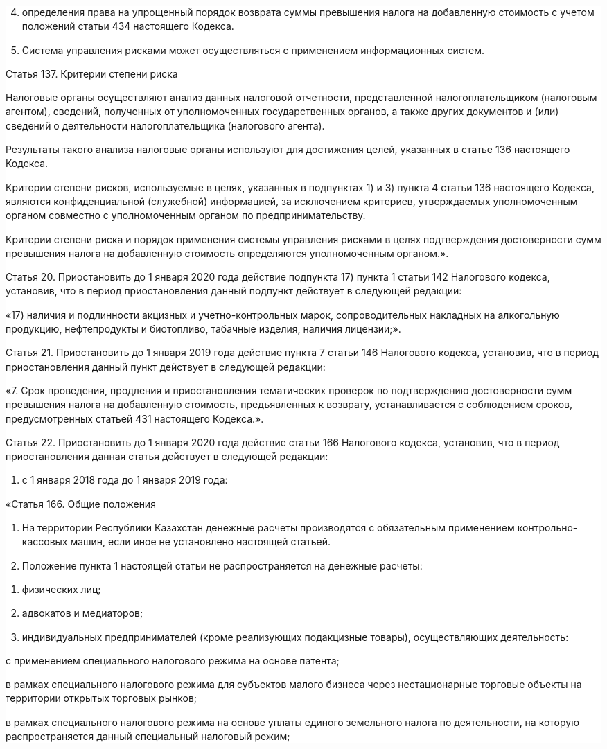 4) определения права на упрощенный порядок возврата суммы превышения налога на добавленную стоимость с учетом положений статьи 434 настоящего Кодекса.

5. Система управления рисками может осуществляться с применением информационных систем.

Статья 137. Критерии степени риска

Налоговые органы осуществляют анализ данных налоговой отчетности, представленной налогоплательщиком (налоговым агентом), сведений, полученных от уполномоченных государственных органов, а также других документов и (или) сведений о деятельности налогоплательщика (налогового агента).

Результаты такого анализа налоговые органы используют для достижения целей, указанных в статье 136 настоящего Кодекса.

Критерии степени рисков, используемые в целях, указанных в подпунктах 1) и 3) пункта 4 статьи 136 настоящего Кодекса, являются конфиденциальной (служебной) информацией, за исключением критериев, утверждаемых уполномоченным органом совместно с уполномоченным органом по предпринимательству.

Критерии степени риска и порядок применения системы управления рисками в целях подтверждения достоверности сумм превышения налога на добавленную стоимость определяются уполномоченным органом.».

Статья 20. Приостановить до 1 января 2020 года действие подпункта 17) пункта 1 статьи 142 Налогового кодекса, установив, что в период приостановления данный подпункт действует в следующей редакции:

«17) наличия и подлинности акцизных и учетно-контрольных марок, сопроводительных накладных на алкогольную продукцию, нефтепродукты и биотопливо, табачные изделия, наличия лицензии;».

Статья 21. Приостановить до 1 января 2019 года действие пункта 7 статьи 146 Налогового кодекса, установив, что в период приостановления данный пункт действует в следующей редакции:

«7. Срок проведения, продления и приостановления тематических проверок по подтверждению достоверности сумм превышения налога на добавленную стоимость, предъявленных к возврату, устанавливается с соблюдением сроков, предусмотренных статьей 431 настоящего Кодекса.».

Статья 22. Приостановить до 1 января 2020 года действие статьи 166 Налогового кодекса, установив, что в период приостановления данная статья действует в следующей редакции:

1) с 1 января 2018 года до 1 января 2019 года:

«Статья 166. Общие положения

1. На территории Республики Казахстан денежные расчеты производятся с обязательным применением контрольно-кассовых машин, если иное не установлено настоящей статьей.

2. Положение пункта 1 настоящей статьи не распространяется на денежные расчеты:

1) физических лиц;

2) адвокатов и медиаторов; 

3) индивидуальных предпринимателей (кроме реализующих подакцизные товары), осуществляющих деятельность:

с применением специального налогового режима на основе патента;

в рамках специального налогового режима для субъектов малого бизнеса через нестационарные торговые объекты на территории открытых торговых рынков; 

в рамках специального налогового режима на основе уплаты единого земельного налога по деятельности, на которую распространяется данный специальный налоговый режим;
